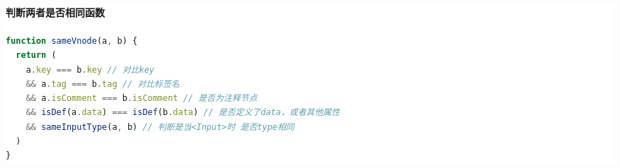 #### 判断两者是否相同函数

```js
function sameVnode(a, b) {
  return (
    a.key === b.key // 对比key
    && a.tag === b.tag // 对比标签名
    && a.isComment === b.isComment // 是否为注释节点
    && isDef(a.data) === isDef(b.data) // 是否定义了data，或者其他属性
    && sameInputType(a, b) // 判断是当<Input>时 是否type相同
  )
}
```
